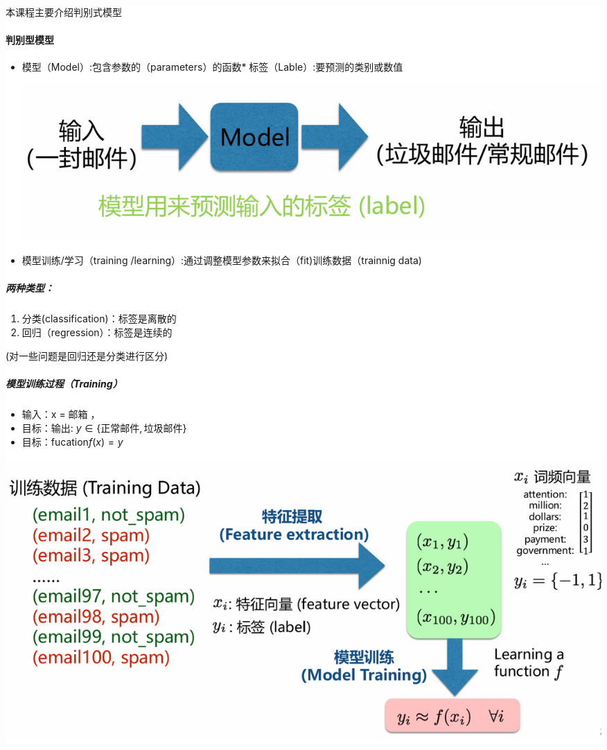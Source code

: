 本课程主要介绍判别式模型

#### 判别型模型

* 模型（Model）:包含参数的（parameters）的函数* 标签（Lable）:要预测的类别或数值

  ![1742784773251](image/听课笔记/1742784773251.png)

- 模型训练/学习（training /learning）:通过调整模型参数来拟合（fit)训练数据（trainnig data)

##### 两种类型：

1. 分类(classification)：标签是离散的
2. 回归（regression）：标签是连续的

(对一些问题是回归还是分类进行区分)

##### 模型训练过程（Training）

- 输入：x = 邮箱 ，
- 目标：$\text{输出: } y \in \{\text{正常邮件}, \text{垃圾邮件}\}$
- 目标：$\text{fucation}  f(x)=y$

![1742458595262](image/听课笔记/1742458595262.png)
